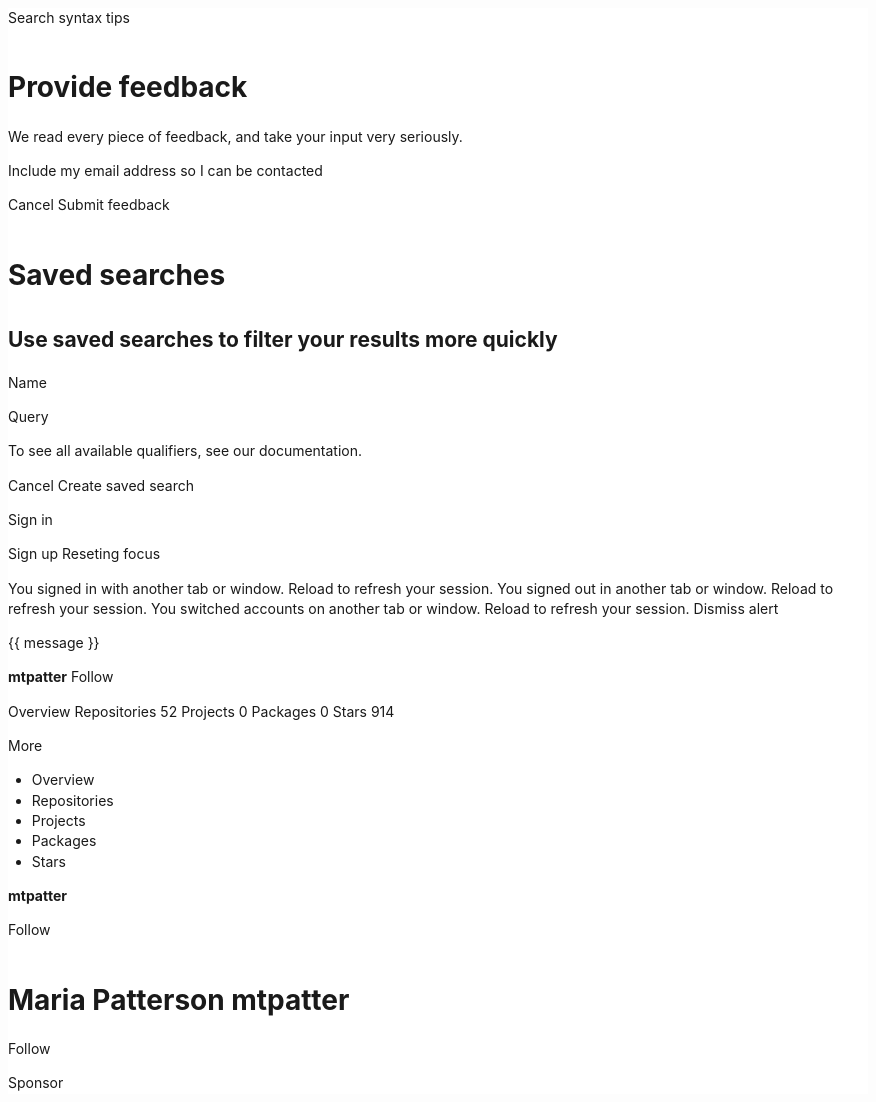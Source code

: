 


Search syntax tips 

#  Provide feedback 

We read every piece of feedback, and take your input very seriously.

Include my email address so I can be contacted

Cancel  Submit feedback 

#  Saved searches 

## Use saved searches to filter your results more quickly

Name

Query

To see all available qualifiers, see our documentation. 

Cancel  Create saved search 

Sign in 

Sign up  Reseting focus

You signed in with another tab or window. Reload to refresh your session. You signed out in another tab or window. Reload to refresh your session. You switched accounts on another tab or window. Reload to refresh your session. Dismiss alert

{{ message }}

**mtpatter** Follow

Overview  Repositories 52 Projects 0 Packages 0 Stars 914

More

  * Overview
  * Repositories
  * Projects
  * Packages
  * Stars



**mtpatter**

Follow

#  Maria Patterson  mtpatter 

Follow

Sponsor 
